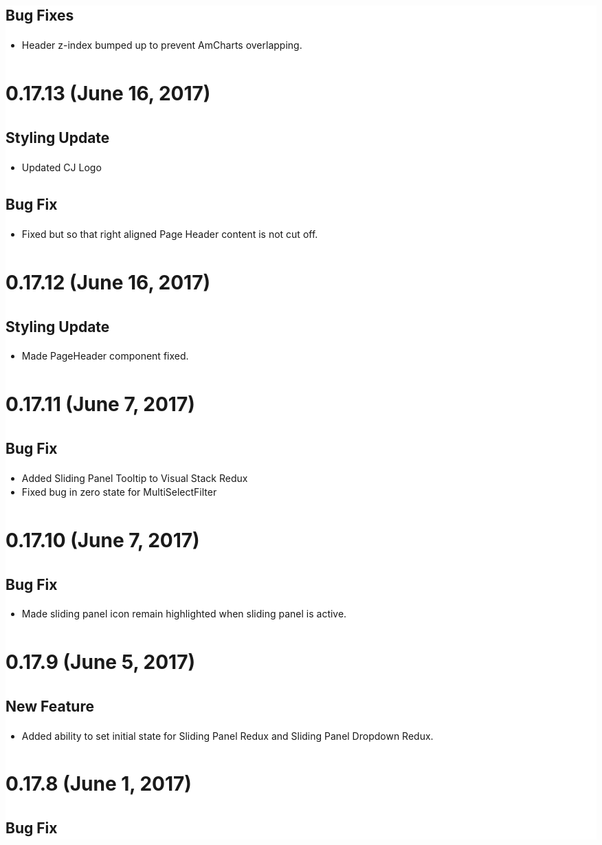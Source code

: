 ## Bug Fixes

- Header z-index bumped up to prevent AmCharts overlapping.

# 0.17.13 (June 16, 2017)

## Styling Update

- Updated CJ Logo

## Bug Fix

- Fixed but so that right aligned Page Header content is not cut off.

# 0.17.12 (June 16, 2017)

## Styling Update

- Made PageHeader component fixed.

# 0.17.11 (June 7, 2017)

## Bug Fix

- Added Sliding Panel Tooltip to Visual Stack Redux
- Fixed bug in zero state for MultiSelectFilter

# 0.17.10 (June 7, 2017)

## Bug Fix

- Made sliding panel icon remain highlighted when sliding panel is active.

# 0.17.9 (June 5, 2017)

## New Feature

- Added ability to set initial state for Sliding Panel Redux and Sliding Panel Dropdown Redux.

# 0.17.8 (June 1, 2017)

## Bug Fix
